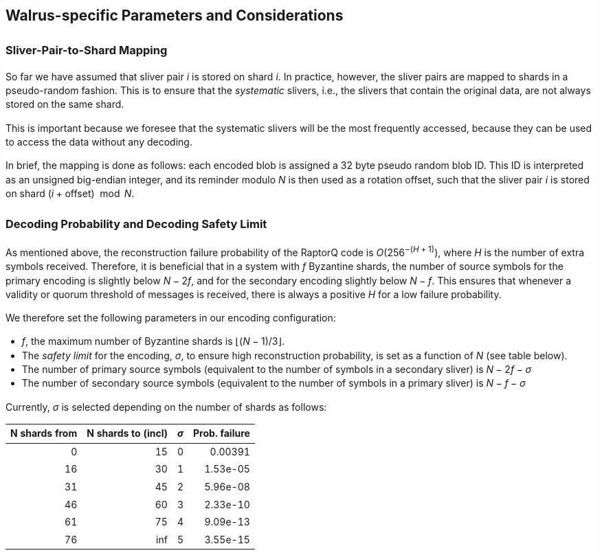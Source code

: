 ## Walrus-specific Parameters and Considerations

### Sliver-Pair-to-Shard Mapping

So far we have assumed that sliver pair $i$ is stored on shard $i$. In practice, however, the sliver pairs are mapped to shards in a pseudo-random
fashion. This is to ensure that the _systematic_ slivers, i.e., the slivers that contain the original data, are not always stored on the same
shard.

This is important because we foresee that the systematic slivers will be the most frequently accessed, because they can be used to access the data
without any decoding.

In brief, the mapping is done as follows: each encoded blob is assigned a 32 byte pseudo random blob ID. This ID is interpreted as an unsigned
big-endian integer, and its reminder modulo $N$ is then used as a rotation offset, such that the sliver pair $i$ is stored on shard
$(i + \text{offset}) \mod N$.

### Decoding Probability and Decoding Safety Limit

As mentioned above, the reconstruction failure probability of the RaptorQ code is $O(256^{-(H+1)})$, where $H$ is the number of extra symbols
received.  Therefore, it is beneficial that in a system with $f$ Byzantine shards, the number of source symbols for the primary encoding is slightly
below $N-2f$, and for the secondary encoding slightly below $N-f$. This ensures that whenever a validity or quorum threshold of messages is received,
there is always a positive $H$ for a low failure probability.

We therefore set the following parameters in our encoding configuration:

- $f$, the maximum number of Byzantine shards is $\lfloor (N-1) / 3 \rfloor$.
- The _safety limit_ for the encoding, $\sigma$, to ensure high reconstruction probability, is set as a function of $N$ (see table below).
- The number of primary source symbols (equivalent to the number of symbols in a secondary sliver) is $N - 2f -\sigma$
- The number of secondary source symbols (equivalent to the number of symbols in a primary sliver) is $N - f -\sigma$

Currently, $\sigma$ is selected depending on the number of shards as follows:

| N shards from | N shards to (incl) | $\sigma$ | Prob. failure |
|--------------:|-------------------:|---------:|--------------:|
|             0 |                 15 |        0 |       0.00391 |
|            16 |                 30 |        1 |      1.53e-05 |
|            31 |                 45 |        2 |      5.96e-08 |
|            46 |                 60 |        3 |      2.33e-10 |
|            61 |                 75 |        4 |      9.09e-13 |
|            76 |                inf |        5 |      3.55e-15 |
